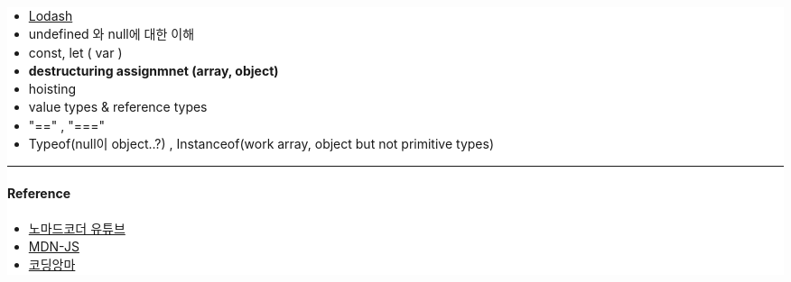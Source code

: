   - [Lodash](https://lodash.com/) 
  - undefined 와 null에 대한 이해
  - const, let ( var )
  - **destructuring assignmnet (array, object)**
  - hoisting
  - value types & reference types
  - "==" , "==="
  - Typeof(null이 object..?) , Instanceof(work array, object but not primitive types)

***

#### Reference

- [노마드코더 유튜브](https://www.youtube.com/watch?v=dIIQmSsg0SI) 
- [MDN-JS](https://developer.mozilla.org/ko/docs/Web/JavaScript)
- [코딩앙마](https://www.youtube.com/watch?v=4_WLS9Lj6n4&t=4541s)